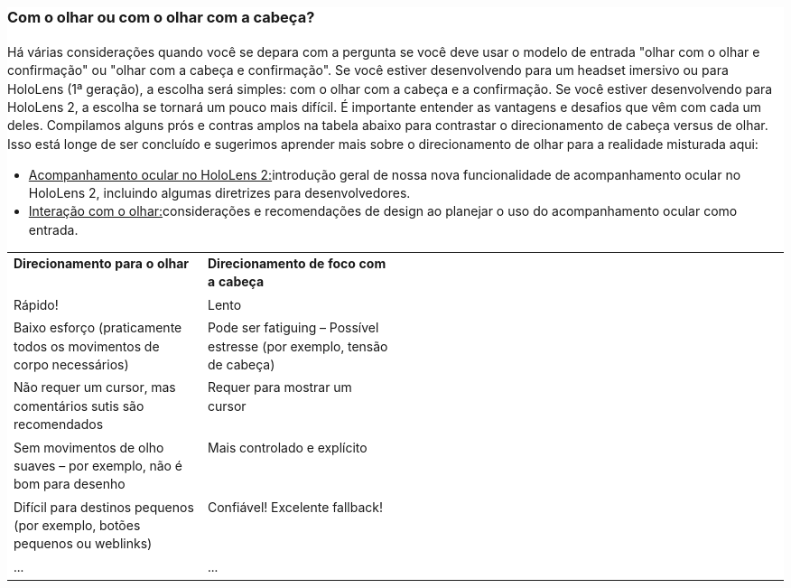 ### <a name="eye--or-head-gaze"></a>Com o olhar ou com o olhar com a cabeça?
Há várias considerações quando você se depara com a pergunta se você deve usar o modelo de entrada "olhar com o olhar e confirmação" ou "olhar com a cabeça e confirmação". Se você estiver desenvolvendo para um headset imersivo ou para HoloLens (1ª geração), a escolha será simples: com o olhar com a cabeça e a confirmação. Se você estiver desenvolvendo para HoloLens 2, a escolha se tornará um pouco mais difícil. É importante entender as vantagens e desafios que vêm com cada um deles.
Compilamos alguns prós e contras amplos na tabela abaixo para contrastar o direcionamento de cabeça versus de olhar. Isso está longe de ser concluído e sugerimos aprender mais sobre o direcionamento de olhar para a realidade misturada aqui:
* [Acompanhamento ocular no HoloLens 2:](eye-tracking.md)introdução geral de nossa nova funcionalidade de acompanhamento ocular no HoloLens 2, incluindo algumas diretrizes para desenvolvedores. 
* [Interação com o olhar:](eye-gaze-interaction.md)considerações e recomendações de design ao planejar o uso do acompanhamento ocular como entrada.

<table>
    <colgroup>
    <col width="25%" />
    <col width="25%" />
    <col width="25%" />
    <col width="25%" />
    </colgroup>
   <tr>
        <td><strong>Direcionamento para o olhar</strong></td>
        <td><strong>Direcionamento de foco com a cabeça</strong></td>
    </tr>
    <tr>
        <td>Rápido!</td>
        <td>Lento</td>
    </tr>
    <tr>
        <td>Baixo esforço (praticamente todos os movimentos de corpo necessários)</td>
        <td>Pode ser fatiguing – Possível estresse (por exemplo, tensão de cabeça)</td>
    </tr>
    <tr>
        <td>Não requer um cursor, mas comentários sutis são recomendados</td>
        <td>Requer para mostrar um cursor</td>
    </tr>
    <tr>
        <td>Sem movimentos de olho suaves – por exemplo, não é bom para desenho</td>
        <td>Mais controlado e explícito</td>
    </tr>
    <tr>
        <td>Difícil para destinos pequenos (por exemplo, botões pequenos ou weblinks)</td>
        <td>Confiável! Excelente fallback!</td>
    </tr>
    <tr>
        <td>...</td>
        <td>...</td>
    </tr>
</table>
